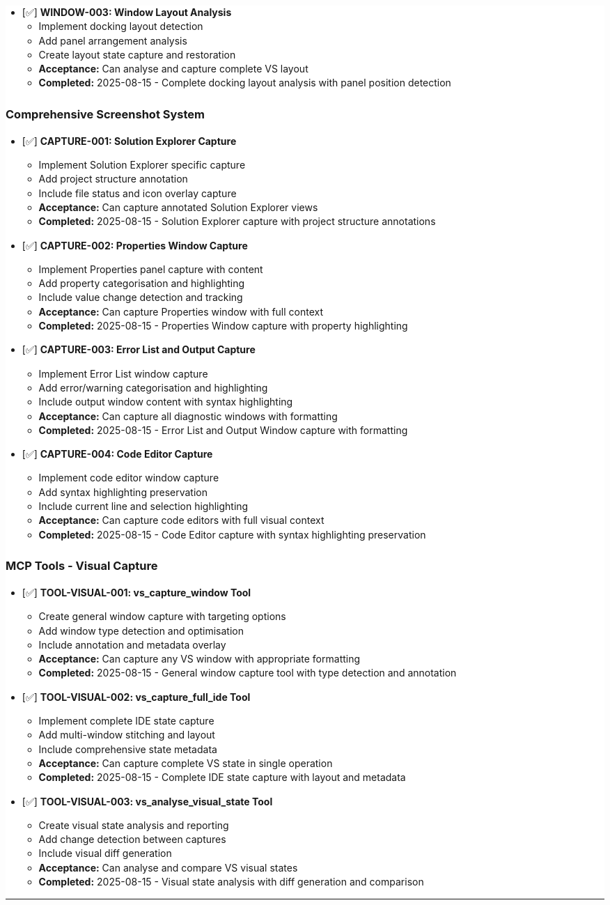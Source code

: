 - [✅] **WINDOW-003: Window Layout Analysis**
  - Implement docking layout detection
  - Add panel arrangement analysis
  - Create layout state capture and restoration
  - **Acceptance:** Can analyse and capture complete VS layout
  - **Completed:** 2025-08-15 - Complete docking layout analysis with panel position detection

### Comprehensive Screenshot System
- [✅] **CAPTURE-001: Solution Explorer Capture**
  - Implement Solution Explorer specific capture
  - Add project structure annotation
  - Include file status and icon overlay capture
  - **Acceptance:** Can capture annotated Solution Explorer views
  - **Completed:** 2025-08-15 - Solution Explorer capture with project structure annotations

- [✅] **CAPTURE-002: Properties Window Capture**
  - Implement Properties panel capture with content
  - Add property categorisation and highlighting
  - Include value change detection and tracking
  - **Acceptance:** Can capture Properties window with full context
  - **Completed:** 2025-08-15 - Properties Window capture with property highlighting

- [✅] **CAPTURE-003: Error List and Output Capture**
  - Implement Error List window capture
  - Add error/warning categorisation and highlighting
  - Include output window content with syntax highlighting
  - **Acceptance:** Can capture all diagnostic windows with formatting
  - **Completed:** 2025-08-15 - Error List and Output Window capture with formatting

- [✅] **CAPTURE-004: Code Editor Capture**
  - Implement code editor window capture
  - Add syntax highlighting preservation
  - Include current line and selection highlighting
  - **Acceptance:** Can capture code editors with full visual context
  - **Completed:** 2025-08-15 - Code Editor capture with syntax highlighting preservation

### MCP Tools - Visual Capture
- [✅] **TOOL-VISUAL-001: vs_capture_window Tool**
  - Create general window capture with targeting options
  - Add window type detection and optimisation
  - Include annotation and metadata overlay
  - **Acceptance:** Can capture any VS window with appropriate formatting
  - **Completed:** 2025-08-15 - General window capture tool with type detection and annotation

- [✅] **TOOL-VISUAL-002: vs_capture_full_ide Tool**
  - Implement complete IDE state capture
  - Add multi-window stitching and layout
  - Include comprehensive state metadata
  - **Acceptance:** Can capture complete VS state in single operation
  - **Completed:** 2025-08-15 - Complete IDE state capture with layout and metadata

- [✅] **TOOL-VISUAL-003: vs_analyse_visual_state Tool**
  - Create visual state analysis and reporting
  - Add change detection between captures
  - Include visual diff generation
  - **Acceptance:** Can analyse and compare VS visual states
  - **Completed:** 2025-08-15 - Visual state analysis with diff generation and comparison

---